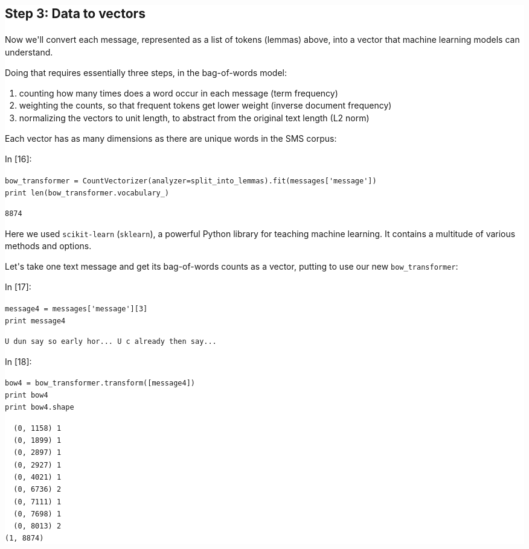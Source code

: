 

## Step 3: Data to vectors



Now we'll convert each message, represented as a list of tokens (lemmas) above, into a vector that machine learning models can understand.

Doing that requires essentially three steps, in the bag-of-words model:

1. counting how many times does a word occur in each message (term frequency)
2. weighting the counts, so that frequent tokens get lower weight (inverse document frequency)
3. normalizing the vectors to unit length, to abstract from the original text length (L2 norm)



Each vector has as many dimensions as there are unique words in the SMS corpus:

In [16]:

```
bow_transformer = CountVectorizer(analyzer=split_into_lemmas).fit(messages['message'])
print len(bow_transformer.vocabulary_)
```



```
8874
```



Here we used `scikit-learn` (`sklearn`), a powerful Python library for teaching machine learning. It contains a multitude of various methods and options.

Let's take one text message and get its bag-of-words counts as a vector, putting to use our new `bow_transformer`:

In [17]:

```
message4 = messages['message'][3]
print message4
```



```
U dun say so early hor... U c already then say...
```

In [18]:

```
bow4 = bow_transformer.transform([message4])
print bow4
print bow4.shape
```



```
  (0, 1158)	1
  (0, 1899)	1
  (0, 2897)	1
  (0, 2927)	1
  (0, 4021)	1
  (0, 6736)	2
  (0, 7111)	1
  (0, 7698)	1
  (0, 8013)	2
(1, 8874)
```
